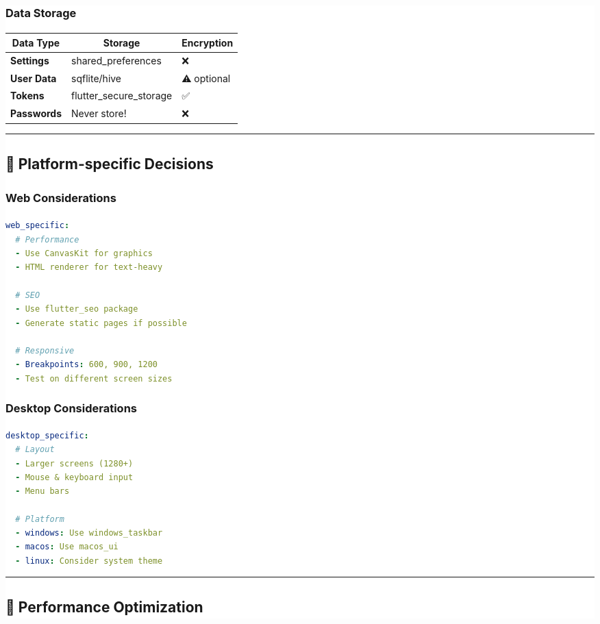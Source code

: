 ### Data Storage

| Data Type | Storage | Encryption |
|-----------|---------|------------|
| **Settings** | shared_preferences | ❌ |
| **User Data** | sqflite/hive | ⚠️ optional |
| **Tokens** | flutter_secure_storage | ✅ |
| **Passwords** | Never store! | ❌ |

---

## 📱 Platform-specific Decisions

### Web Considerations

```yaml
web_specific:
  # Performance
  - Use CanvasKit for graphics
  - HTML renderer for text-heavy
  
  # SEO
  - Use flutter_seo package
  - Generate static pages if possible
  
  # Responsive
  - Breakpoints: 600, 900, 1200
  - Test on different screen sizes
```

### Desktop Considerations

```yaml
desktop_specific:
  # Layout
  - Larger screens (1280+)
  - Mouse & keyboard input
  - Menu bars
  
  # Platform
  - windows: Use windows_taskbar
  - macos: Use macos_ui
  - linux: Consider system theme
```

---

## 🚀 Performance Optimization
